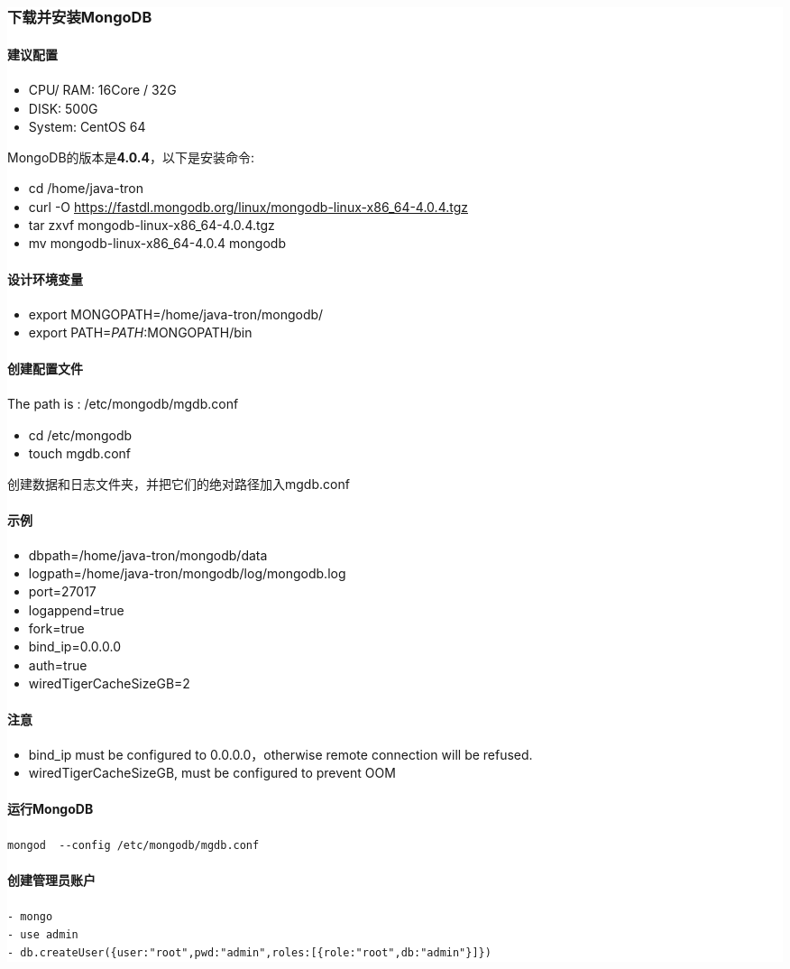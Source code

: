 ### 下载并安装MongoDB

#### 建议配置

* CPU/ RAM: 16Core / 32G
* DISK: 500G
* System: CentOS 64

MongoDB的版本是**4.0.4**，以下是安装命令:

* cd /home/java-tron
* curl -O https://fastdl.mongodb.org/linux/mongodb-linux-x86_64-4.0.4.tgz
* tar zxvf mongodb-linux-x86_64-4.0.4.tgz
* mv mongodb-linux-x86_64-4.0.4 mongodb

#### 设计环境变量

* export MONGOPATH=/home/java-tron/mongodb/
* export PATH=$PATH:$MONGOPATH/bin

#### 创建配置文件

The path is : /etc/mongodb/mgdb.conf

* cd /etc/mongodb
* touch mgdb.conf

创建数据和日志文件夹，并把它们的绝对路径加入mgdb.conf

#### 示例

* dbpath=/home/java-tron/mongodb/data
* logpath=/home/java-tron/mongodb/log/mongodb.log
* port=27017
* logappend=true
* fork=true
* bind_ip=0.0.0.0
* auth=true
* wiredTigerCacheSizeGB=2

#### 注意

* bind_ip must be configured to 0.0.0.0，otherwise remote connection will be refused.
* wiredTigerCacheSizeGB, must be configured to prevent OOM

#### 运行MongoDB

```shell
mongod  --config /etc/mongodb/mgdb.conf
```

#### 创建管理员账户

```shell
- mongo
- use admin
- db.createUser({user:"root",pwd:"admin",roles:[{role:"root",db:"admin"}]})
```
